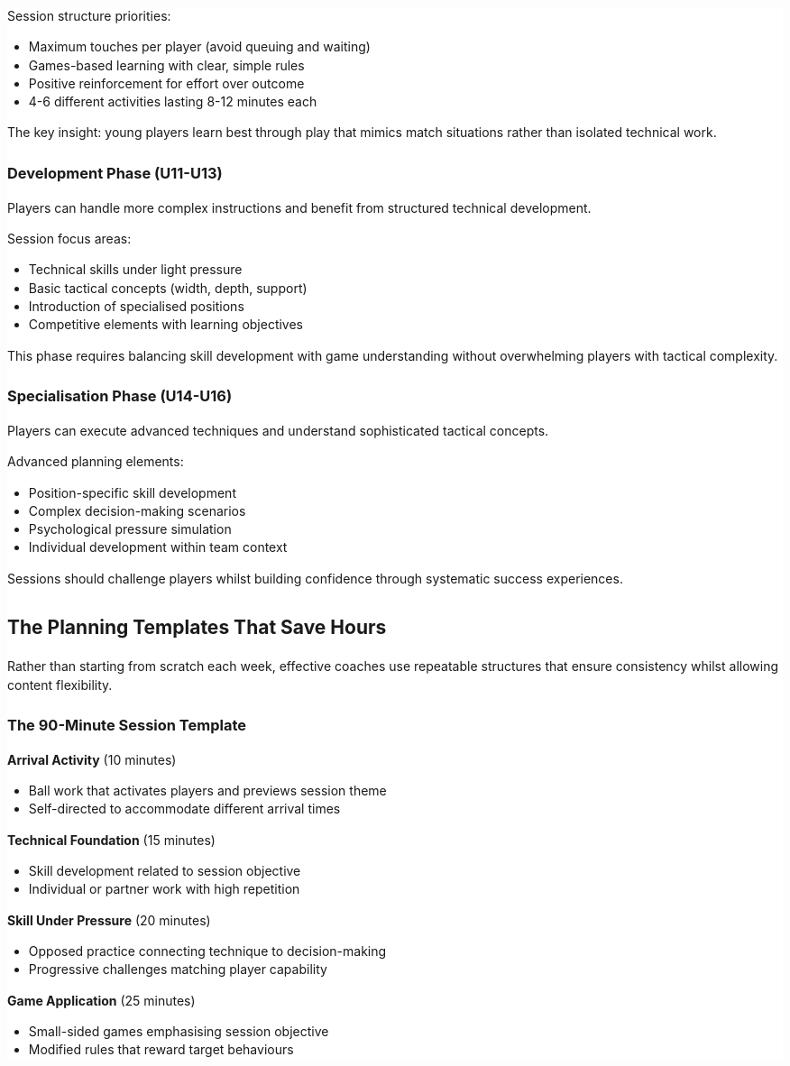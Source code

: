 Session structure priorities:
- Maximum touches per player (avoid queuing and waiting)
- Games-based learning with clear, simple rules
- Positive reinforcement for effort over outcome
- 4-6 different activities lasting 8-12 minutes each

The key insight: young players learn best through play that mimics match situations rather than isolated technical work.

### Development Phase (U11-U13)  
Players can handle more complex instructions and benefit from structured technical development.

Session focus areas:
- Technical skills under light pressure
- Basic tactical concepts (width, depth, support)
- Introduction of specialised positions
- Competitive elements with learning objectives

This phase requires balancing skill development with game understanding without overwhelming players with tactical complexity.

### Specialisation Phase (U14-U16)
Players can execute advanced techniques and understand sophisticated tactical concepts.

Advanced planning elements:
- Position-specific skill development
- Complex decision-making scenarios  
- Psychological pressure simulation
- Individual development within team context

Sessions should challenge players whilst building confidence through systematic success experiences.

## The Planning Templates That Save Hours

Rather than starting from scratch each week, effective coaches use repeatable structures that ensure consistency whilst allowing content flexibility.

### The 90-Minute Session Template

**Arrival Activity** (10 minutes)
- Ball work that activates players and previews session theme
- Self-directed to accommodate different arrival times

**Technical Foundation** (15 minutes)
- Skill development related to session objective
- Individual or partner work with high repetition

**Skill Under Pressure** (20 minutes)
- Opposed practice connecting technique to decision-making
- Progressive challenges matching player capability

**Game Application** (25 minutes)
- Small-sided games emphasising session objective
- Modified rules that reward target behaviours
